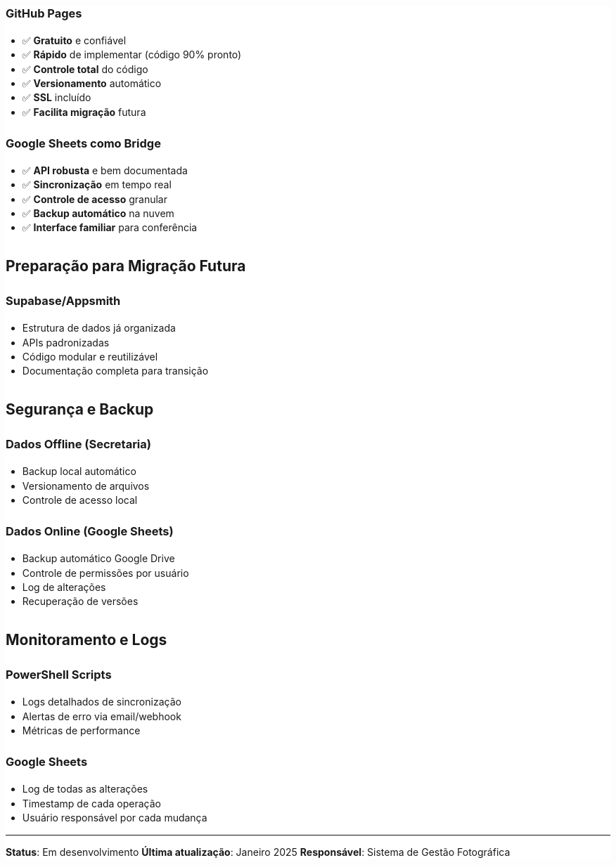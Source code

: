 ### GitHub Pages
- ✅ **Gratuito** e confiável
- ✅ **Rápido** de implementar (código 90% pronto)
- ✅ **Controle total** do código
- ✅ **Versionamento** automático
- ✅ **SSL** incluído
- ✅ **Facilita migração** futura

### Google Sheets como Bridge
- ✅ **API robusta** e bem documentada
- ✅ **Sincronização** em tempo real
- ✅ **Controle de acesso** granular
- ✅ **Backup automático** na nuvem
- ✅ **Interface familiar** para conferência

## Preparação para Migração Futura

### Supabase/Appsmith
- Estrutura de dados já organizada
- APIs padronizadas
- Código modular e reutilizável
- Documentação completa para transição

## Segurança e Backup

### Dados Offline (Secretaria)
- Backup local automático
- Versionamento de arquivos
- Controle de acesso local

### Dados Online (Google Sheets)
- Backup automático Google Drive
- Controle de permissões por usuário
- Log de alterações
- Recuperação de versões

## Monitoramento e Logs

### PowerShell Scripts
- Logs detalhados de sincronização
- Alertas de erro via email/webhook
- Métricas de performance

### Google Sheets
- Log de todas as alterações
- Timestamp de cada operação
- Usuário responsável por cada mudança

---

**Status**: Em desenvolvimento
**Última atualização**: Janeiro 2025
**Responsável**: Sistema de Gestão Fotográfica